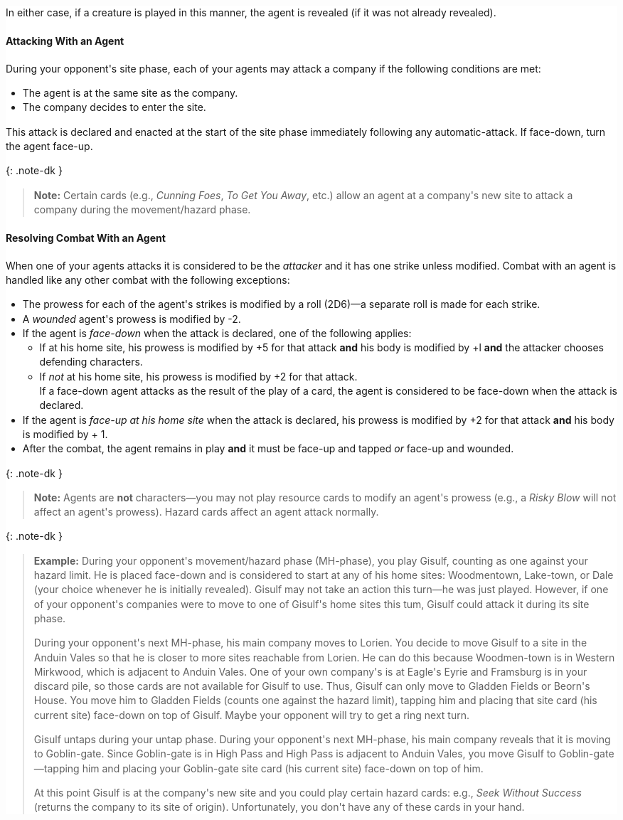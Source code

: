 In either case, if a creature is played in this manner, the agent is revealed (if it was not already revealed).

#### Attacking With an Agent

During your opponent's site phase, each of your agents may attack a company if the following conditions are met:

- The agent is at the same site as the company.
- The company decides to enter the site.

This attack is declared and enacted at the start of the site phase immediately following any automatic-attack. If face-down, turn the agent face-up.

{: .note-dk }
> **Note:** Certain cards (e.g., _Cunning Foes_, _To Get You Away_, etc.) allow an agent at a company's new site to attack a company during the movement/hazard phase.

#### Resolving Combat With an Agent

When one of your agents attacks it is considered to be the _attacker_ and it has one strike unless modified. Combat with an agent is handled like any other combat with the following exceptions:

 - The prowess for each of the agent's strikes is modified by a roll (2D6)—a separate roll is made for each strike.
 - A _wounded_ agent's prowess is modified by -2.
 - If the agent is _face-down_ when the attack is declared, one of the following applies:
     - If at his home site, his prowess is modified by +5 for that attack **and** his body is modified by +l **and** the attacker chooses defending characters.
     - If _not_ at his home site, his prowess is modified by +2 for that attack.<br>If a face-down agent attacks as the result of the play of a card, the agent is considered to be face-down when the attack is declared.
 - If the agent is _face-up at his home site_ when the attack is declared, his prowess is modified by +2 for that attack **and** his body is modified by + 1.
 - After the combat, the agent remains in play **and** it must be face-up and tapped _or_ face-up and wounded.

{: .note-dk }
> **Note:** Agents are **not** characters—you may not play resource cards to modify an agent's prowess (e.g., a _Risky Blow_ will not affect an agent's prowess). Hazard cards affect an agent attack normally.

{: .note-dk }
> **Example:** During your opponent's movement/hazard phase (MH-phase), you play Gisulf, counting as one against your hazard limit. He is placed face-down and is considered to start at any of his home sites: Woodmentown, Lake-town, or Dale (your choice whenever he is initially revealed). Gisulf may not take an action this turn—he was just played. However, if one of your opponent's companies were to move to one of Gisulf's home sites this tum, Gisulf could attack it during its site phase.
> 
> During your opponent's next MH-phase, his main company moves to Lorien. You decide to move Gisulf to a site in the Anduin Vales so that he is closer to more sites reachable from Lorien. He can do this because Woodmen-town is in Western Mirkwood, which is adjacent to Anduin Vales. One of your own company's is at Eagle's Eyrie and Framsburg is in your discard pile, so those cards are not available for Gisulf to use. Thus, Gisulf can only move to Gladden Fields or Beorn's House. You move him to Gladden Fields (counts one against the hazard limit), tapping him and placing that site card (his current site) face-down on top of Gisulf. Maybe your opponent will try to get a ring next turn.
> 
> Gisulf untaps during your untap phase. During your opponent's next MH-phase, his main company reveals that it is moving to Goblin-gate. Since Goblin-gate is in High Pass and High Pass is adjacent to Anduin Vales, you move Gisulf to Goblin-gate—tapping him and placing your Goblin-gate site card (his current site) face-down on top of him. 
> 
> At this point Gisulf is at the company's new site and you could play certain hazard cards: e.g., _Seek Without Success_ (returns the company to its site of origin). Unfortunately, you don't have any of these cards in your hand.
> 